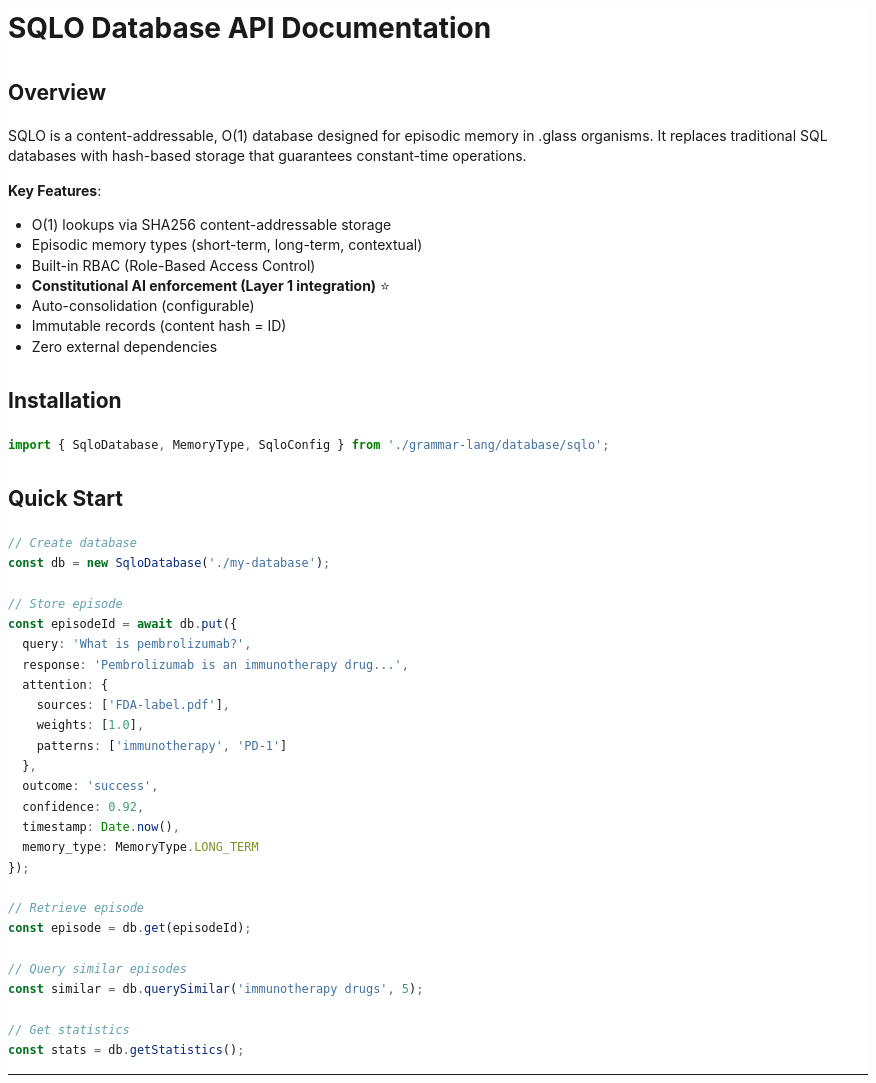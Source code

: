 # SQLO Database API Documentation

## Overview

SQLO is a content-addressable, O(1) database designed for episodic memory in .glass organisms. It replaces traditional SQL databases with hash-based storage that guarantees constant-time operations.

**Key Features**:
- O(1) lookups via SHA256 content-addressable storage
- Episodic memory types (short-term, long-term, contextual)
- Built-in RBAC (Role-Based Access Control)
- **Constitutional AI enforcement (Layer 1 integration)** ⭐
- Auto-consolidation (configurable)
- Immutable records (content hash = ID)
- Zero external dependencies

## Installation

```typescript
import { SqloDatabase, MemoryType, SqloConfig } from './grammar-lang/database/sqlo';
```

## Quick Start

```typescript
// Create database
const db = new SqloDatabase('./my-database');

// Store episode
const episodeId = await db.put({
  query: 'What is pembrolizumab?',
  response: 'Pembrolizumab is an immunotherapy drug...',
  attention: {
    sources: ['FDA-label.pdf'],
    weights: [1.0],
    patterns: ['immunotherapy', 'PD-1']
  },
  outcome: 'success',
  confidence: 0.92,
  timestamp: Date.now(),
  memory_type: MemoryType.LONG_TERM
});

// Retrieve episode
const episode = db.get(episodeId);

// Query similar episodes
const similar = db.querySimilar('immunotherapy drugs', 5);

// Get statistics
const stats = db.getStatistics();
```

---